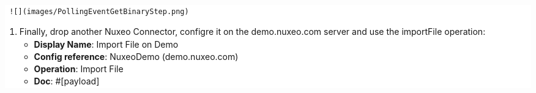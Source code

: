      ![](images/PollingEventGetBinaryStep.png)

1. Finally, drop another Nuxeo Connector, configre it on the demo.nuxeo.com server and use the importFile operation:
   - **Display Name**: Import File on Demo
   - **Config reference**: NuxeoDemo (demo.nuxeo.com)
   - **Operation**: Import File
   - **Doc**: #[payload]
   